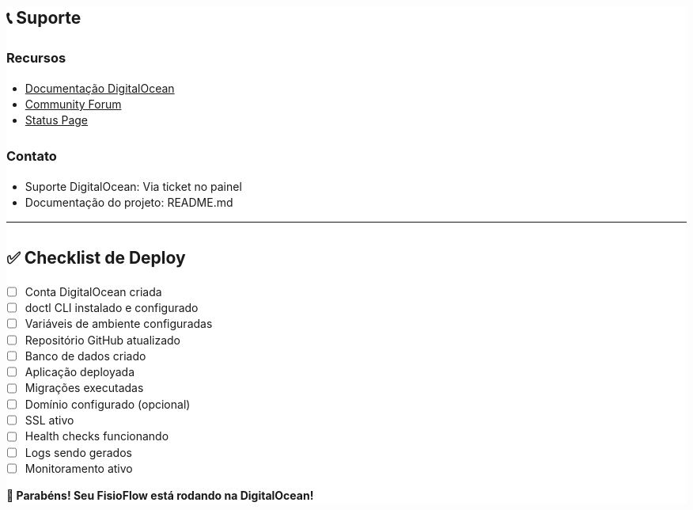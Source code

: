 ## 📞 Suporte

### Recursos
- [Documentação DigitalOcean](https://docs.digitalocean.com/products/app-platform/)
- [Community Forum](https://www.digitalocean.com/community/)
- [Status Page](https://status.digitalocean.com/)

### Contato
- Suporte DigitalOcean: Via ticket no painel
- Documentação do projeto: README.md

---

## ✅ Checklist de Deploy

- [ ] Conta DigitalOcean criada
- [ ] doctl CLI instalado e configurado
- [ ] Variáveis de ambiente configuradas
- [ ] Repositório GitHub atualizado
- [ ] Banco de dados criado
- [ ] Aplicação deployada
- [ ] Migrações executadas
- [ ] Domínio configurado (opcional)
- [ ] SSL ativo
- [ ] Health checks funcionando
- [ ] Logs sendo gerados
- [ ] Monitoramento ativo

**🎉 Parabéns! Seu FisioFlow está rodando na DigitalOcean!**